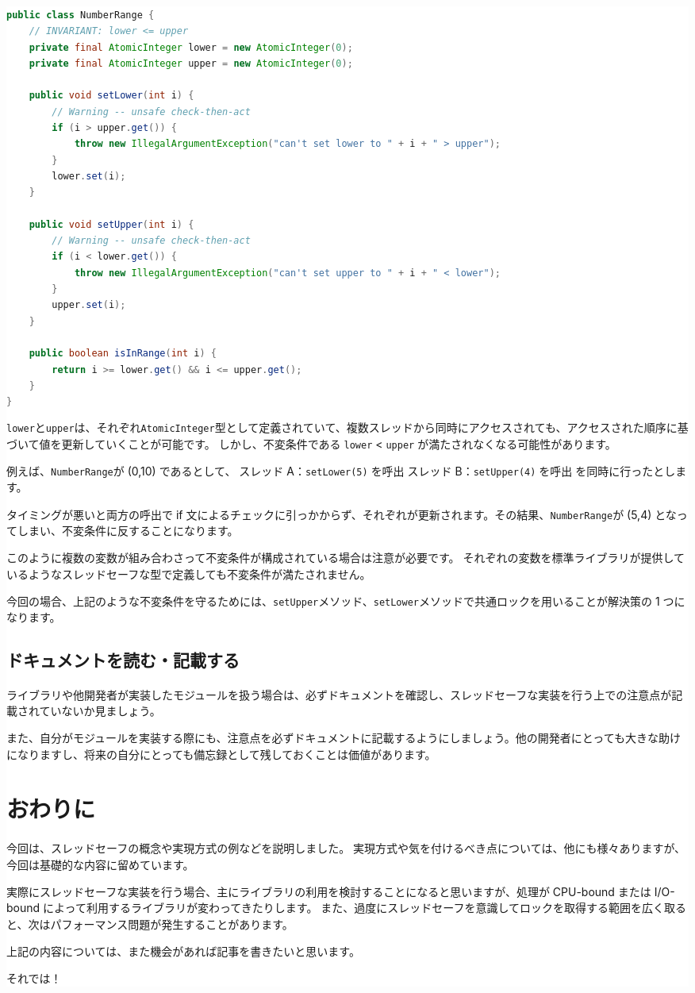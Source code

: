```java
public class NumberRange {
    // INVARIANT: lower <= upper
    private final AtomicInteger lower = new AtomicInteger(0);
    private final AtomicInteger upper = new AtomicInteger(0);

    public void setLower(int i) {
        // Warning -- unsafe check-then-act
        if (i > upper.get()) {
            throw new IllegalArgumentException("can't set lower to " + i + " > upper");
        }
        lower.set(i);
    }

    public void setUpper(int i) {
        // Warning -- unsafe check-then-act
        if (i < lower.get()) {
            throw new IllegalArgumentException("can't set upper to " + i + " < lower");
        }
        upper.set(i);
    }

    public boolean isInRange(int i) {
        return i >= lower.get() && i <= upper.get();
    }
}
```

`lower`と`upper`は、それぞれ`AtomicInteger`型として定義されていて、複数スレッドから同時にアクセスされても、アクセスされた順序に基づいて値を更新していくことが可能です。
しかし、不変条件である `lower` < `upper` が満たされなくなる可能性があります。

例えば、`NumberRange`が (0,10) であるとして、
スレッド A：`setLower(5)` を呼出
スレッド B：`setUpper(4)` を呼出
を同時に行ったとします。

タイミングが悪いと両方の呼出で if 文によるチェックに引っかからず、それぞれが更新されます。その結果、`NumberRange`が (5,4) となってしまい、不変条件に反することになります。

このように複数の変数が組み合わさって不変条件が構成されている場合は注意が必要です。
それぞれの変数を標準ライブラリが提供しているようなスレッドセーフな型で定義しても不変条件が満たされません。

今回の場合、上記のような不変条件を守るためには、`setUpper`メソッド、`setLower`メソッドで共通ロックを用いることが解決策の 1 つになります。

## ドキュメントを読む・記載する

ライブラリや他開発者が実装したモジュールを扱う場合は、必ずドキュメントを確認し、スレッドセーフな実装を行う上での注意点が記載されていないか見ましょう。

また、自分がモジュールを実装する際にも、注意点を必ずドキュメントに記載するようにしましょう。他の開発者にとっても大きな助けになりますし、将来の自分にとっても備忘録として残しておくことは価値があります。

# おわりに

今回は、スレッドセーフの概念や実現方式の例などを説明しました。
実現方式や気を付けるべき点については、他にも様々ありますが、今回は基礎的な内容に留めています。

実際にスレッドセーフな実装を行う場合、主にライブラリの利用を検討することになると思いますが、処理が CPU-bound または I/O-bound によって利用するライブラリが変わってきたりします。
また、過度にスレッドセーフを意識してロックを取得する範囲を広く取ると、次はパフォーマンス問題が発生することがあります。

上記の内容については、また機会があれば記事を書きたいと思います。

それでは！
